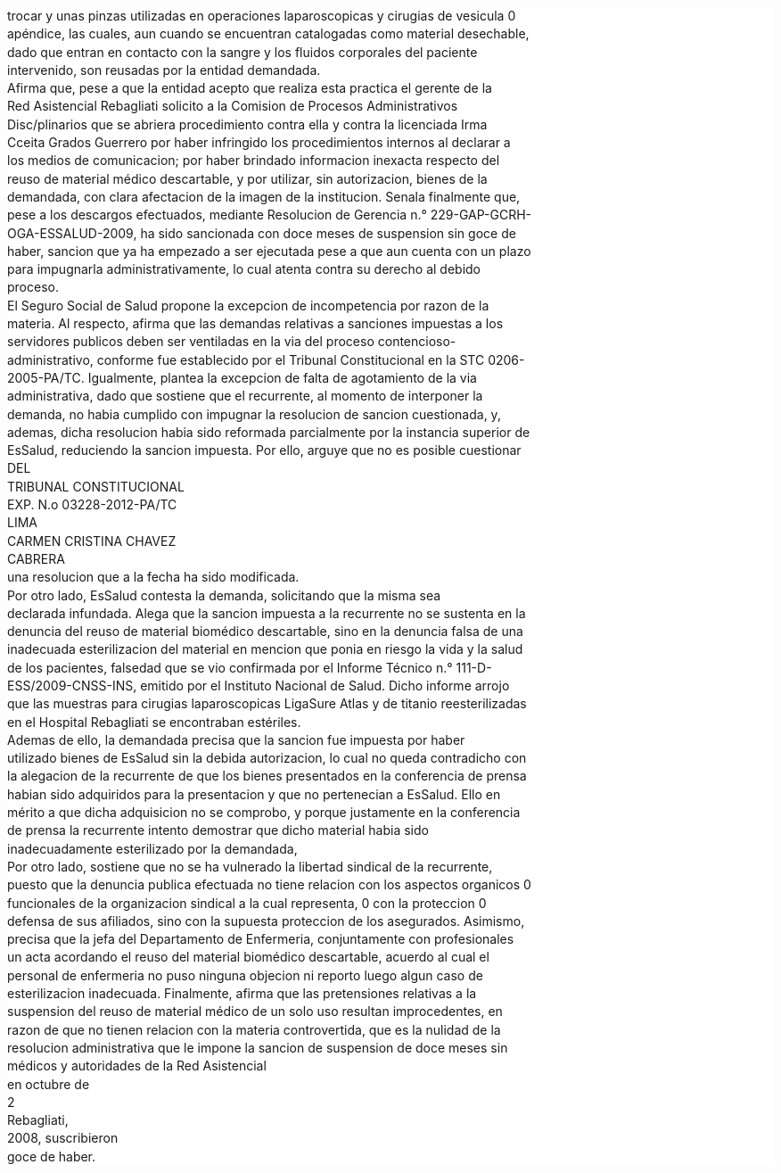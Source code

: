 trocar y unas pinzas utilizadas en operaciones laparoscopicas y cirugias de vesicula 0  
apéndice, las cuales, aun cuando se encuentran catalogadas como material desechable,  
dado que entran en contacto con la sangre y los fluidos corporales del paciente  
intervenido, son reusadas por la entidad demandada.  
Afirma que, pese a que la entidad acepto que realiza esta practica el gerente de la  
Red Asistencial Rebagliati solicito a la Comision de Procesos Administrativos  
Disc/plinarios que se abriera procedimiento contra ella y contra la licenciada Irma  
Cceita Grados Guerrero por haber infringido los procedimientos internos al declarar a  
los medios de comunicacion; por haber brindado informacion inexacta respecto del  
reuso de material médico descartable, y por utilizar, sin autorizacion, bienes de la  
demandada, con clara afectacion de la imagen de la institucion. Senala finalmente que,  
pese a los descargos efectuados, mediante Resolucion de Gerencia n.° 229-GAP-GCRH-  
OGA-ESSALUD-2009, ha sido sancionada con doce meses de suspension sin goce de  
haber, sancion que ya ha empezado a ser ejecutada pese a que aun cuenta con un plazo  
para impugnarla administrativamente, lo cual atenta contra su derecho al debido  
proceso.  
El Seguro Social de Salud propone la excepcion de incompetencia por razon de la  
materia. Al respecto, afirma que las demandas relativas a sanciones impuestas a los  
servidores publicos deben ser ventiladas en la via del proceso contencioso-  
administrativo, conforme fue establecido por el Tribunal Constitucional en la STC 0206-  
2005-PA/TC. Igualmente, plantea la excepcion de falta de agotamiento de la via  
administrativa, dado que sostiene que el recurrente, al momento de interponer la  
demanda, no habia cumplido con impugnar la resolucion de sancion cuestionada, y,  
ademas, dicha resolucion habia sido reformada parcialmente por la instancia superior de  
EsSalud, reduciendo la sancion impuesta. Por ello, arguye que no es posible cuestionar  
DEL  
TRIBUNAL CONSTITUCIONAL  
EXP. N.o 03228-2012-PA/TC  
LIMA  
CARMEN CRISTINA CHAVEZ  
CABRERA  
una resolucion que a la fecha ha sido modificada.  
Por otro lado, EsSalud contesta la demanda, solicitando que la misma sea  
declarada infundada. Alega que la sancion impuesta a la recurrente no se sustenta en la  
denuncia del reuso de material biomédico descartable, sino en la denuncia falsa de una  
inadecuada esterilizacion del material en mencion que ponia en riesgo la vida y la salud  
de los pacientes, falsedad que se vio confirmada por el Informe Técnico n.° 111-D-  
ESS/2009-CNSS-INS, emitido por el Instituto Nacional de Salud. Dicho informe arrojo  
que las muestras para cirugias laparoscopicas LigaSure Atlas y de titanio reesterilizadas  
en el Hospital Rebagliati se encontraban estériles.  
Ademas de ello, la demandada precisa que la sancion fue impuesta por haber  
utilizado bienes de EsSalud sin la debida autorizacion, lo cual no queda contradicho con  
la alegacion de la recurrente de que los bienes presentados en la conferencia de prensa  
habian sido adquiridos para la presentacion y que no pertenecian a EsSalud. Ello en  
mérito a que dicha adquisicion no se comprobo, y porque justamente en la conferencia  
de prensa la recurrente intento demostrar que dicho material habia sido  
inadecuadamente esterilizado por la demandada,  
Por otro lado, sostiene que no se ha vulnerado la libertad sindical de la recurrente,  
puesto que la denuncia publica efectuada no tiene relacion con los aspectos organicos 0  
funcionales de la organizacion sindical a la cual representa, 0 con la proteccion 0  
defensa de sus afiliados, sino con la supuesta proteccion de los asegurados. Asimismo,  
precisa que la jefa del Departamento de Enfermeria, conjuntamente con profesionales  
 un acta acordando el reuso del material biomédico descartable, acuerdo al cual el  
personal de enfermeria no puso ninguna objecion ni reporto luego algun caso de  
esterilizacion inadecuada. Finalmente, afirma que las pretensiones relativas a la  
suspension del reuso de material médico de un solo uso resultan improcedentes, en  
razon de que no tienen relacion con la materia controvertida, que es la nulidad de la  
resolucion administrativa que le impone la sancion de suspension de doce meses sin  
médicos y autoridades de la Red Asistencial  
en octubre de  
2  
Rebagliati,  
2008, suscribieron  
goce de haber.  